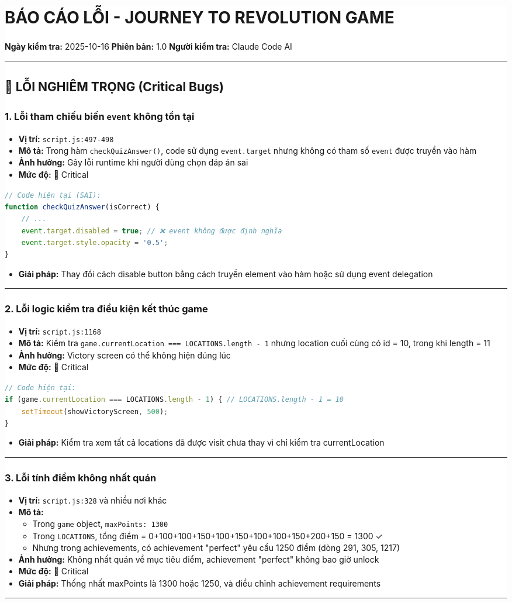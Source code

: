 # BÁO CÁO LỖI - JOURNEY TO REVOLUTION GAME

**Ngày kiểm tra:** 2025-10-16
**Phiên bản:** 1.0
**Người kiểm tra:** Claude Code AI

---

## 🔴 LỖI NGHIÊM TRỌNG (Critical Bugs)

### 1. **Lỗi tham chiếu biến `event` không tồn tại**
- **Vị trí:** `script.js:497-498`
- **Mô tả:** Trong hàm `checkQuizAnswer()`, code sử dụng `event.target` nhưng không có tham số `event` được truyền vào hàm
- **Ảnh hưởng:** Gây lỗi runtime khi người dùng chọn đáp án sai
- **Mức độ:** 🔴 Critical
```javascript
// Code hiện tại (SAI):
function checkQuizAnswer(isCorrect) {
    // ...
    event.target.disabled = true; // ❌ event không được định nghĩa
    event.target.style.opacity = '0.5';
}
```
- **Giải pháp:** Thay đổi cách disable button bằng cách truyền element vào hàm hoặc sử dụng event delegation

---

### 2. **Lỗi logic kiểm tra điều kiện kết thúc game**
- **Vị trí:** `script.js:1168`
- **Mô tả:** Kiểm tra `game.currentLocation === LOCATIONS.length - 1` nhưng location cuối cùng có id = 10, trong khi length = 11
- **Ảnh hưởng:** Victory screen có thể không hiện đúng lúc
- **Mức độ:** 🔴 Critical
```javascript
// Code hiện tại:
if (game.currentLocation === LOCATIONS.length - 1) { // LOCATIONS.length - 1 = 10
    setTimeout(showVictoryScreen, 500);
}
```
- **Giải pháp:** Kiểm tra xem tất cả locations đã được visit chưa thay vì chỉ kiểm tra currentLocation

---

### 3. **Lỗi tính điểm không nhất quán**
- **Vị trí:** `script.js:328` và nhiều nơi khác
- **Mô tả:**
  - Trong `game` object, `maxPoints: 1300`
  - Trong `LOCATIONS`, tổng điểm = 0+100+100+150+100+150+100+100+150+200+150 = 1300 ✓
  - Nhưng trong achievements, có achievement "perfect" yêu cầu 1250 điểm (dòng 291, 305, 1217)
- **Ảnh hưởng:** Không nhất quán về mục tiêu điểm, achievement "perfect" không bao giờ unlock
- **Mức độ:** 🔴 Critical
- **Giải pháp:** Thống nhất maxPoints là 1300 hoặc 1250, và điều chỉnh achievement requirements

---